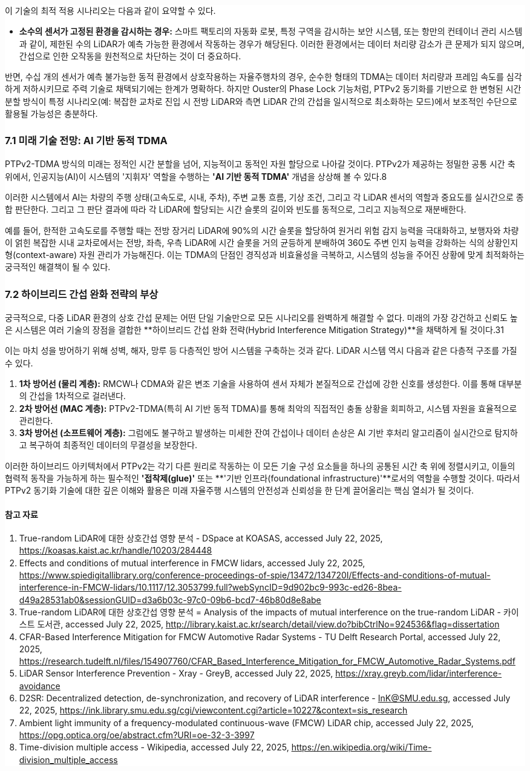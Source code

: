 이 기술의 최적 적용 시나리오는 다음과 같이 요약할 수 있다.

- **소수의 센서가 고정된 환경을 감시하는 경우:** 스마트 팩토리의 자동화 로봇, 특정 구역을 감시하는 보안 시스템, 또는 항만의 컨테이너 관리 시스템과 같이, 제한된 수의 LiDAR가 예측 가능한 환경에서 작동하는 경우가 해당된다. 이러한 환경에서는 데이터 처리량 감소가 큰 문제가 되지 않으며, 간섭으로 인한 오작동을 원천적으로 차단하는 것이 더 중요하다.

반면, 수십 개의 센서가 예측 불가능한 동적 환경에서 상호작용하는 자율주행차의 경우, 순수한 형태의 TDMA는 데이터 처리량과 프레임 속도를 심각하게 저하시키므로 주력 기술로 채택되기에는 한계가 명확하다. 하지만 Ouster의 Phase Lock 기능처럼, PTPv2 동기화를 기반으로 한 변형된 시간 분할 방식이 특정 시나리오(예: 복잡한 교차로 진입 시 전방 LiDAR와 측면 LiDAR 간의 간섭을 일시적으로 최소화하는 모드)에서 보조적인 수단으로 활용될 가능성은 충분하다.



### 7.1  미래 기술 전망: AI 기반 동적 TDMA



PTPv2-TDMA 방식의 미래는 정적인 시간 분할을 넘어, 지능적이고 동적인 자원 할당으로 나아갈 것이다. PTPv2가 제공하는 정밀한 공통 시간 축 위에서, 인공지능(AI)이 시스템의 '지휘자' 역할을 수행하는 **'AI 기반 동적 TDMA'** 개념을 상상해 볼 수 있다.8

이러한 시스템에서 AI는 차량의 주행 상태(고속도로, 시내, 주차), 주변 교통 흐름, 기상 조건, 그리고 각 LiDAR 센서의 역할과 중요도를 실시간으로 종합 판단한다. 그리고 그 판단 결과에 따라 각 LiDAR에 할당되는 시간 슬롯의 길이와 빈도를 동적으로, 그리고 지능적으로 재분배한다.

예를 들어, 한적한 고속도로를 주행할 때는 전방 장거리 LiDAR에 90%의 시간 슬롯을 할당하여 원거리 위험 감지 능력을 극대화하고, 보행자와 차량이 얽힌 복잡한 시내 교차로에서는 전방, 좌측, 우측 LiDAR에 시간 슬롯을 거의 균등하게 분배하여 360도 주변 인지 능력을 강화하는 식의 상황인지형(context-aware) 자원 관리가 가능해진다. 이는 TDMA의 단점인 경직성과 비효율성을 극복하고, 시스템의 성능을 주어진 상황에 맞게 최적화하는 궁극적인 해결책이 될 수 있다.



### 7.2  하이브리드 간섭 완화 전략의 부상



궁극적으로, 다중 LiDAR 환경의 상호 간섭 문제는 어떤 단일 기술만으로 모든 시나리오를 완벽하게 해결할 수 없다. 미래의 가장 강건하고 신뢰도 높은 시스템은 여러 기술의 장점을 결합한 **하이브리드 간섭 완화 전략(Hybrid Interference Mitigation Strategy)**을 채택하게 될 것이다.31

이는 마치 성을 방어하기 위해 성벽, 해자, 망루 등 다층적인 방어 시스템을 구축하는 것과 같다. LiDAR 시스템 역시 다음과 같은 다층적 구조를 가질 수 있다.

1. **1차 방어선 (물리 계층):** RMCW나 CDMA와 같은 변조 기술을 사용하여 센서 자체가 본질적으로 간섭에 강한 신호를 생성한다. 이를 통해 대부분의 간섭을 1차적으로 걸러낸다.
2. **2차 방어선 (MAC 계층):** PTPv2-TDMA(특히 AI 기반 동적 TDMA)를 통해 최악의 직접적인 충돌 상황을 회피하고, 시스템 자원을 효율적으로 관리한다.
3. **3차 방어선 (소프트웨어 계층):** 그럼에도 불구하고 발생하는 미세한 잔여 간섭이나 데이터 손상은 AI 기반 후처리 알고리즘이 실시간으로 탐지하고 복구하여 최종적인 데이터의 무결성을 보장한다.

이러한 하이브리드 아키텍처에서 PTPv2는 각기 다른 원리로 작동하는 이 모든 기술 구성 요소들을 하나의 공통된 시간 축 위에 정렬시키고, 이들의 협력적 동작을 가능하게 하는 필수적인 **'접착제(glue)'** 또는 **'기반 인프라(foundational infrastructure)'**로서의 역할을 수행할 것이다. 따라서 PTPv2 동기화 기술에 대한 깊은 이해와 활용은 미래 자율주행 시스템의 안전성과 신뢰성을 한 단계 끌어올리는 핵심 열쇠가 될 것이다.



#### **참고 자료**

1. True-random LiDAR에 대한 상호간섭 영향 분석 - DSpace at KOASAS, accessed July 22, 2025, https://koasas.kaist.ac.kr/handle/10203/284448
2. Effects and conditions of mutual interference in FMCW lidars, accessed July 22, 2025, https://www.spiedigitallibrary.org/conference-proceedings-of-spie/13472/134720I/Effects-and-conditions-of-mutual-interference-in-FMCW-lidars/10.1117/12.3053799.full?webSyncID=9d902bc9-993c-ed26-8bea-d49a28531ab0&sessionGUID=d3a6b03c-97c0-09b6-bcd7-46b80d8e8abe
3. True-random LiDAR에 대한 상호간섭 영향 분석 = Analysis of the impacts of mutual interference on the true-random LiDAR - 카이스트 도서관, accessed July 22, 2025, http://library.kaist.ac.kr/search/detail/view.do?bibCtrlNo=924536&flag=dissertation
4. CFAR-Based Interference Mitigation for FMCW Automotive Radar Systems - TU Delft Research Portal, accessed July 22, 2025, https://research.tudelft.nl/files/154907760/CFAR_Based_Interference_Mitigation_for_FMCW_Automotive_Radar_Systems.pdf
5. LiDAR Sensor Interference Prevention - Xray - GreyB, accessed July 22, 2025, https://xray.greyb.com/lidar/interference-avoidance
6. D2SR: Decentralized detection, de-synchronization, and recovery of LiDAR interference - InK@SMU.edu.sg, accessed July 22, 2025, https://ink.library.smu.edu.sg/cgi/viewcontent.cgi?article=10227&context=sis_research
7. Ambient light immunity of a frequency-modulated continuous-wave (FMCW) LiDAR chip, accessed July 22, 2025, https://opg.optica.org/oe/abstract.cfm?URI=oe-32-3-3997
8. Time-division multiple access - Wikipedia, accessed July 22, 2025, https://en.wikipedia.org/wiki/Time-division_multiple_access